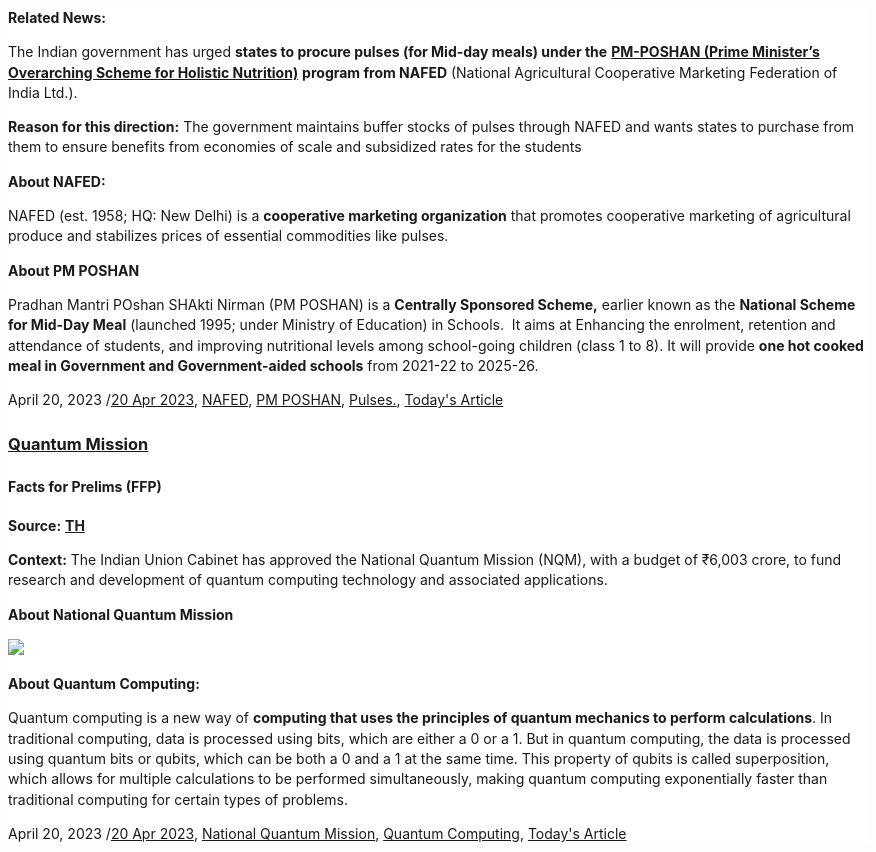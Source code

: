 **Related News:**

The Indian government has urged **states to procure pulses (for Mid-day meals) under the** [**PM-POSHAN (Prime Minister’s Overarching Scheme for Holistic Nutrition)**](https://www.insightsonindia.com/2021/10/01/pm-poshan-shakti-nirman-scheme/) **program from NAFED** (National Agricultural Cooperative Marketing Federation of India Ltd.).

**Reason for this direction:** The government maintains buffer stocks of pulses through NAFED and wants states to purchase from them to ensure benefits from economies of scale and subsidized rates for the students

**About NAFED:**

NAFED (est. 1958; HQ: New Delhi) is a **cooperative marketing organization** that promotes cooperative marketing of agricultural produce and stabilizes prices of essential commodities like pulses.

**About PM POSHAN**

Pradhan Mantri POshan SHAkti Nirman (PM POSHAN) is a **Centrally Sponsored Scheme,** earlier known as the **National Scheme for Mid-Day Meal** (launched 1995; under Ministry of Education) in Schools.  It aims at Enhancing the enrolment, retention and attendance of students, and improving nutritional levels among school-going children (class 1 to 8). It will provide **one hot cooked meal in Government and Government-aided schools** from 2021-22 to 2025-26.

April 20, 2023 /[20 Apr 2023](https://www.insightsonindia.com/category/20-apr-2023/ "20 Apr 2023"), [NAFED](https://www.insightsonindia.com/tag/nafed/ "NAFED"), [PM POSHAN](https://www.insightsonindia.com/tag/pm-poshan/ "PM POSHAN"), [Pulses.](https://www.insightsonindia.com/tag/pulses/ "Pulses."), [Today's Article](https://www.insightsonindia.com/category/today-article/ "Today's Article")

### [Quantum Mission](https://www.insightsonindia.com/2023/04/20/quantum-mission/)

#### **Facts for Prelims (FFP)**

**Source:** [**TH**](https://www.thehindu.com/sci-tech/science/cabinet-gives-nod-for-national-quantum-mission/article66755728.ece)

**Context:** The Indian Union Cabinet has approved the National Quantum Mission (NQM), with a budget of ₹6,003 crore, to fund research and development of quantum computing technology and associated applications.

**About National Quantum Mission**

[![](https://www.insightsonindia.com/wp-content/uploads/2023/04/quantum.png?is-pending-load=1)](https://www.insightsonindia.com/wp-content/uploads/2023/04/quantum.png)

**About Quantum Computing:**

Quantum computing is a new way of **computing that uses the principles of quantum mechanics to perform calculations**. In traditional computing, data is processed using bits, which are either a 0 or a 1. But in quantum computing, the data is processed using quantum bits or qubits, which can be both a 0 and a 1 at the same time. This property of qubits is called superposition, which allows for multiple calculations to be performed simultaneously, making quantum computing exponentially faster than traditional computing for certain types of problems.

April 20, 2023 /[20 Apr 2023](https://www.insightsonindia.com/category/20-apr-2023/ "20 Apr 2023"), [National Quantum Mission](https://www.insightsonindia.com/tag/national-quantum-mission/ "National Quantum Mission"), [Quantum Computing](https://www.insightsonindia.com/tag/quantum-computing/ "Quantum Computing"), [Today's Article](https://www.insightsonindia.com/category/today-article/ "Today's Article")
